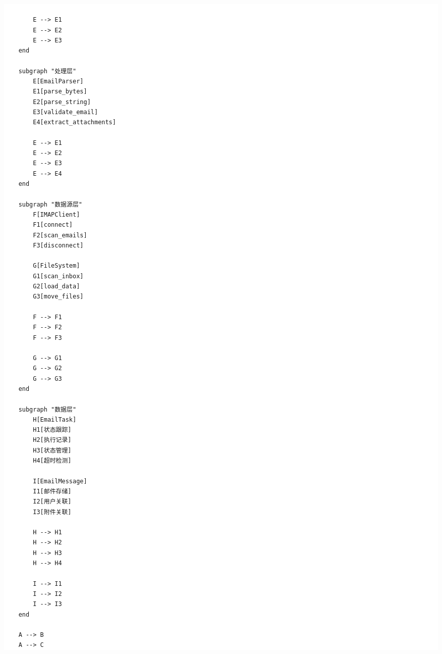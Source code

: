 ```mermaid

        E --> E1
        E --> E2
        E --> E3
    end

    subgraph "处理层"
        E[EmailParser]
        E1[parse_bytes]
        E2[parse_string]
        E3[validate_email]
        E4[extract_attachments]

        E --> E1
        E --> E2
        E --> E3
        E --> E4
    end

    subgraph "数据源层"
        F[IMAPClient]
        F1[connect]
        F2[scan_emails]
        F3[disconnect]

        G[FileSystem]
        G1[scan_inbox]
        G2[load_data]
        G3[move_files]

        F --> F1
        F --> F2
        F --> F3

        G --> G1
        G --> G2
        G --> G3
    end

    subgraph "数据层"
        H[EmailTask]
        H1[状态跟踪]
        H2[执行记录]
        H3[状态管理]
        H4[超时检测]

        I[EmailMessage]
        I1[邮件存储]
        I2[用户关联]
        I3[附件关联]

        H --> H1
        H --> H2
        H --> H3
        H --> H4

        I --> I1
        I --> I2
        I --> I3
    end

    A --> B
    A --> C
```